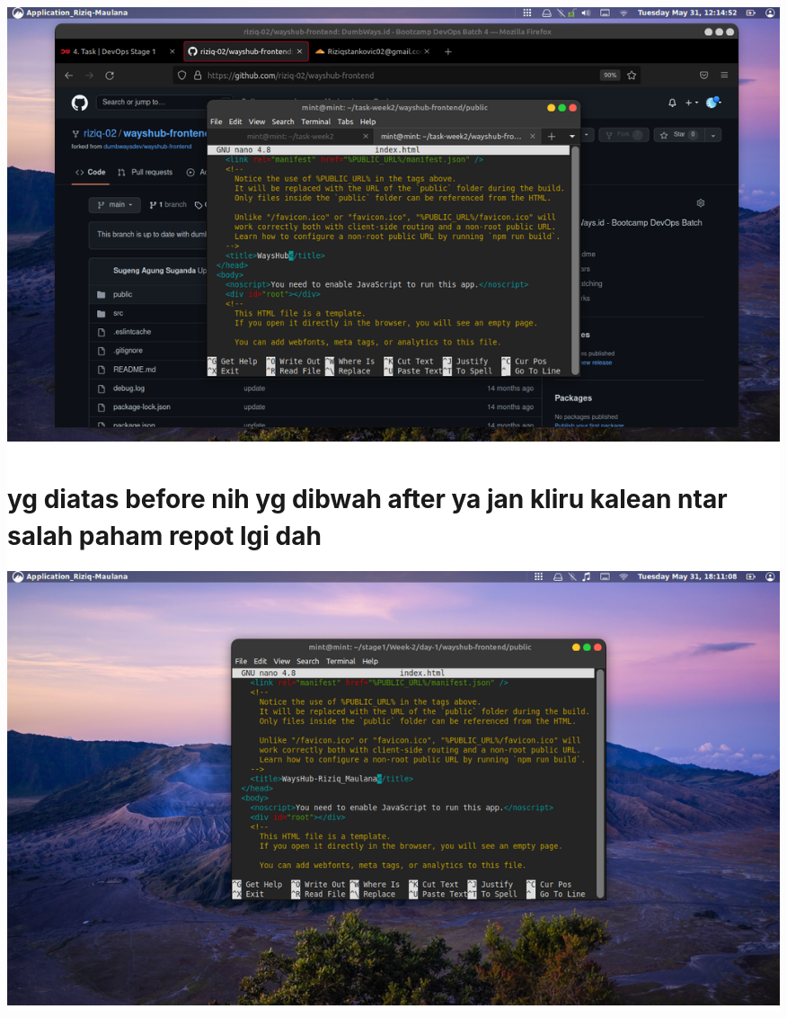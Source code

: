 ![](./assets/1.6.png)

# yg diatas before nih yg dibwah after ya jan kliru kalean ntar salah paham repot lgi dah

![](./assets/1.7.png)
